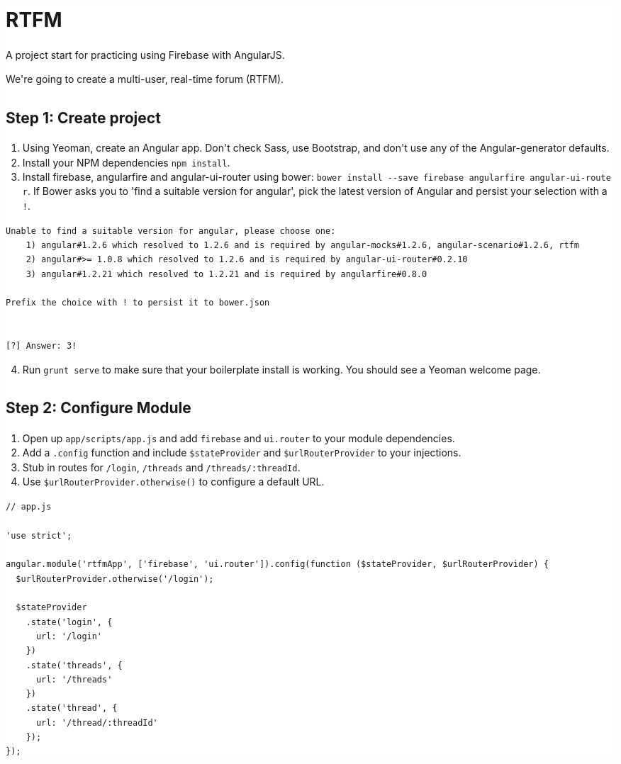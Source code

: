 RTFM
====

A project start for practicing using Firebase with AngularJS.

We're going to create a multi-user, real-time forum (RTFM).

## Step 1: Create project
1. Using Yeoman, create an Angular app. Don't check Sass, use Bootstrap, and don't use any of the Angular-generator
defaults.
2. Install your NPM dependencies ```npm install```.
3. Install firebase, angularfire and angular-ui-router using bower:
```bower install --save firebase angularfire angular-ui-router```. If Bower asks you to 'find a suitable version for
angular', pick the latest version of Angular and persist your selection with a ```!```.

```
Unable to find a suitable version for angular, please choose one:
    1) angular#1.2.6 which resolved to 1.2.6 and is required by angular-mocks#1.2.6, angular-scenario#1.2.6, rtfm
    2) angular#>= 1.0.8 which resolved to 1.2.6 and is required by angular-ui-router#0.2.10
    3) angular#1.2.21 which resolved to 1.2.21 and is required by angularfire#0.8.0

Prefix the choice with ! to persist it to bower.json


[?] Answer: 3!
```

4. Run ```grunt serve``` to make sure that your boilerplate install is working. You should see a Yeoman welcome page.

## Step 2: Configure Module

1. Open up ```app/scripts/app.js``` and add ```firebase``` and ```ui.router``` to your module dependencies.
2. Add a ```.config``` function and include ```$stateProvider``` and ```$urlRouterProvider``` to your injections.
3. Stub in routes for ```/login```, ```/threads``` and ```/threads/:threadId```.
4. Use ```$urlRouterProvider.otherwise()``` to configure a default URL.


```
// app.js

'use strict';

angular.module('rtfmApp', ['firebase', 'ui.router']).config(function ($stateProvider, $urlRouterProvider) {
  $urlRouterProvider.otherwise('/login');

  $stateProvider
    .state('login', {
      url: '/login'
    })
    .state('threads', {
      url: '/threads'
    })
    .state('thread', {
      url: '/thread/:threadId'
    });
});
